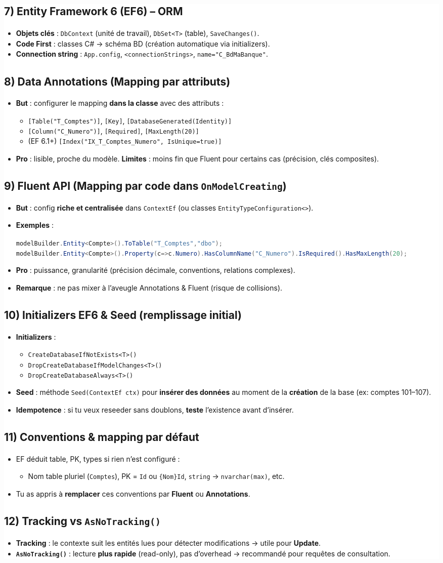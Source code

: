 ## 7) Entity Framework 6 (EF6) – ORM

* **Objets clés** : `DbContext` (unité de travail), `DbSet<T>` (table), `SaveChanges()`.
* **Code First** : classes C# → schéma BD (création automatique via initializers).
* **Connection string** : `App.config`, `<connectionStrings>`, `name="C_BdMaBanque"`.

## 8) Data Annotations (Mapping par attributs)

* **But** : configurer le mapping **dans la classe** avec des attributs :

  * `[Table("T_Comptes")]`, `[Key]`, `[DatabaseGenerated(Identity)]`
  * `[Column("C_Numero")]`, `[Required]`, `[MaxLength(20)]`
  * (EF 6.1+) `[Index("IX_T_Comptes_Numero", IsUnique=true)]`
* **Pro** : lisible, proche du modèle. **Limites** : moins fin que Fluent pour certains cas (précision, clés composites).

## 9) Fluent API (Mapping par code dans `OnModelCreating`)

* **But** : config **riche et centralisée** dans `ContextEf` (ou classes `EntityTypeConfiguration<>`).
* **Exemples** :

  ```csharp
  modelBuilder.Entity<Compte>().ToTable("T_Comptes","dbo");
  modelBuilder.Entity<Compte>().Property(c=>c.Numero).HasColumnName("C_Numero").IsRequired().HasMaxLength(20);
  ```
* **Pro** : puissance, granularité (précision décimale, conventions, relations complexes).
* **Remarque** : ne pas mixer à l’aveugle Annotations & Fluent (risque de collisions).

## 10) Initializers EF6 & Seed (remplissage initial)

* **Initializers** :

  * `CreateDatabaseIfNotExists<T>()`
  * `DropCreateDatabaseIfModelChanges<T>()`
  * `DropCreateDatabaseAlways<T>()`
* **Seed** : méthode `Seed(ContextEf ctx)` pour **insérer des données** au moment de la **création** de la base (ex: comptes 101–107).
* **Idempotence** : si tu veux reseeder sans doublons, **teste** l’existence avant d’insérer.

## 11) Conventions & mapping par défaut

* EF déduit table, PK, types si rien n’est configuré :

  * Nom table pluriel (`Comptes`), PK = `Id` ou `{Nom}Id`, `string` → `nvarchar(max)`, etc.
* Tu as appris à **remplacer** ces conventions par **Fluent** ou **Annotations**.

## 12) Tracking vs `AsNoTracking()`

* **Tracking** : le contexte suit les entités lues pour détecter modifications → utile pour **Update**.
* **`AsNoTracking()`** : lecture **plus rapide** (read-only), pas d’overhead → recommandé pour requêtes de consultation.

